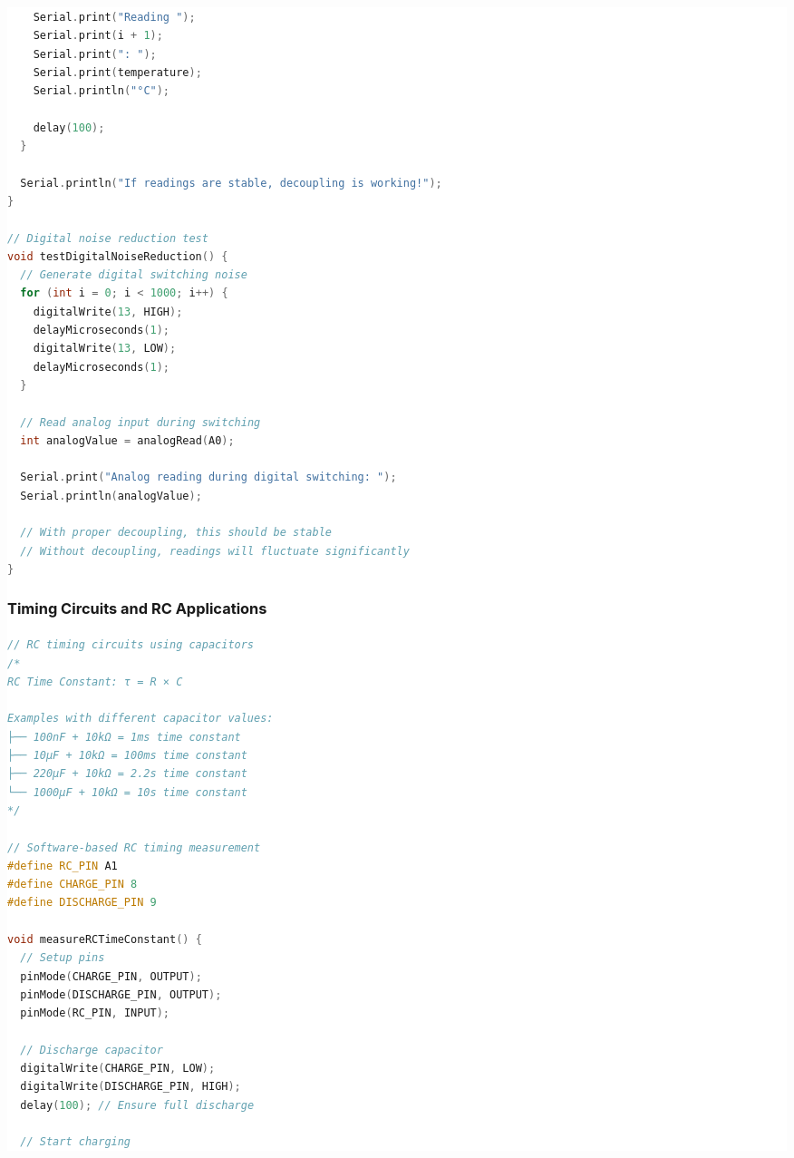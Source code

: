 ```cpp
    Serial.print("Reading ");
    Serial.print(i + 1);
    Serial.print(": ");
    Serial.print(temperature);
    Serial.println("°C");
    
    delay(100);
  }
  
  Serial.println("If readings are stable, decoupling is working!");
}

// Digital noise reduction test
void testDigitalNoiseReduction() {
  // Generate digital switching noise
  for (int i = 0; i < 1000; i++) {
    digitalWrite(13, HIGH);
    delayMicroseconds(1);
    digitalWrite(13, LOW);
    delayMicroseconds(1);
  }
  
  // Read analog input during switching
  int analogValue = analogRead(A0);
  
  Serial.print("Analog reading during digital switching: ");
  Serial.println(analogValue);
  
  // With proper decoupling, this should be stable
  // Without decoupling, readings will fluctuate significantly
}
```

### Timing Circuits and RC Applications
```cpp
// RC timing circuits using capacitors
/*
RC Time Constant: τ = R × C

Examples with different capacitor values:
├── 100nF + 10kΩ = 1ms time constant
├── 10µF + 10kΩ = 100ms time constant  
├── 220µF + 10kΩ = 2.2s time constant
└── 1000µF + 10kΩ = 10s time constant
*/

// Software-based RC timing measurement
#define RC_PIN A1
#define CHARGE_PIN 8
#define DISCHARGE_PIN 9

void measureRCTimeConstant() {
  // Setup pins
  pinMode(CHARGE_PIN, OUTPUT);
  pinMode(DISCHARGE_PIN, OUTPUT);
  pinMode(RC_PIN, INPUT);
  
  // Discharge capacitor
  digitalWrite(CHARGE_PIN, LOW);
  digitalWrite(DISCHARGE_PIN, HIGH);
  delay(100); // Ensure full discharge
  
  // Start charging
```